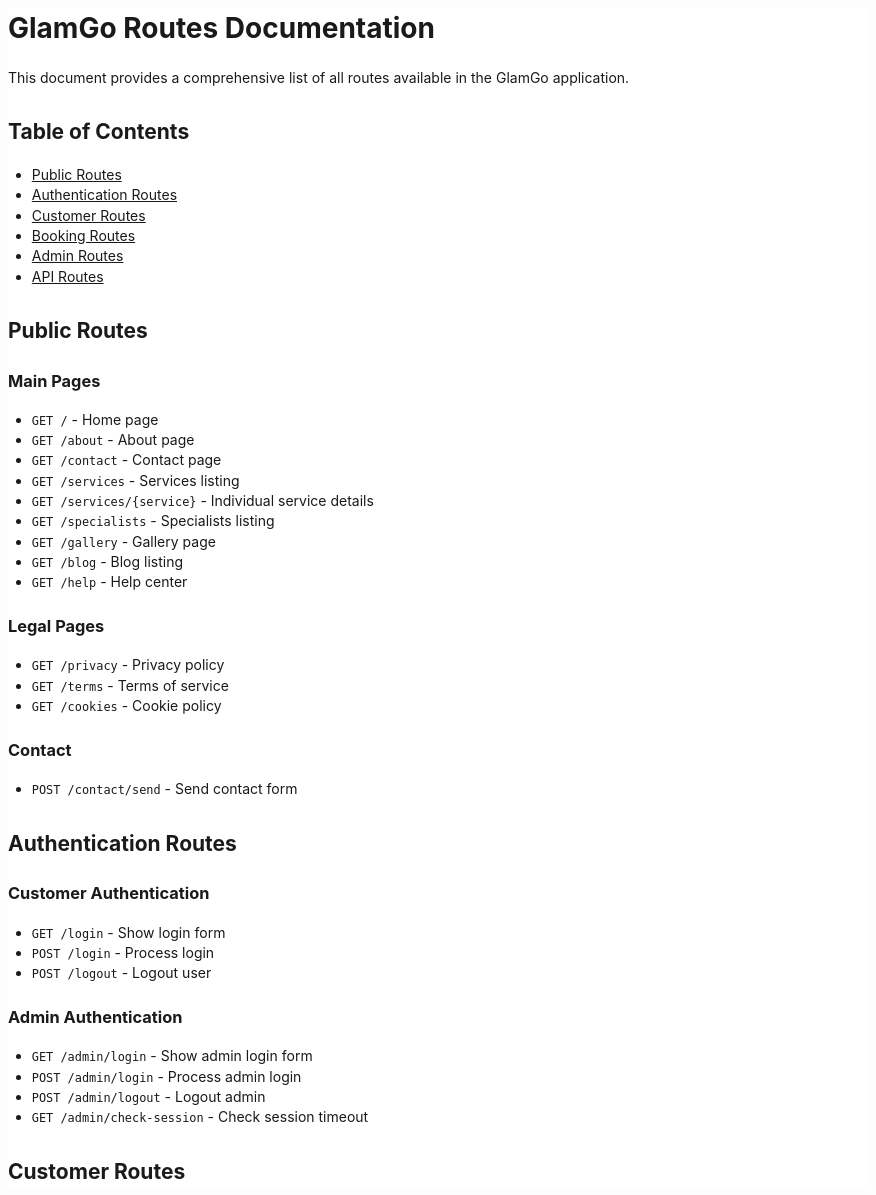 # GlamGo Routes Documentation

This document provides a comprehensive list of all routes available in the GlamGo application.

## Table of Contents
- [Public Routes](#public-routes)
- [Authentication Routes](#authentication-routes)
- [Customer Routes](#customer-routes)
- [Booking Routes](#booking-routes)
- [Admin Routes](#admin-routes)
- [API Routes](#api-routes)

## Public Routes

### Main Pages
- `GET /` - Home page
- `GET /about` - About page
- `GET /contact` - Contact page
- `GET /services` - Services listing
- `GET /services/{service}` - Individual service details
- `GET /specialists` - Specialists listing
- `GET /gallery` - Gallery page
- `GET /blog` - Blog listing
- `GET /help` - Help center

### Legal Pages
- `GET /privacy` - Privacy policy
- `GET /terms` - Terms of service
- `GET /cookies` - Cookie policy

### Contact
- `POST /contact/send` - Send contact form

## Authentication Routes

### Customer Authentication
- `GET /login` - Show login form
- `POST /login` - Process login
- `POST /logout` - Logout user

### Admin Authentication
- `GET /admin/login` - Show admin login form
- `POST /admin/login` - Process admin login
- `POST /admin/logout` - Logout admin
- `GET /admin/check-session` - Check session timeout

## Customer Routes
